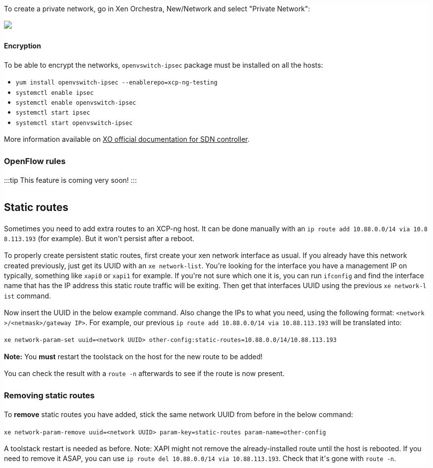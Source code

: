 To create a private network, go in Xen Orchestra, New/Network and select "Private Network":

![](https://xen-orchestra.com/docs/assets/sdn-controller.png)

#### Encryption

To be able to encrypt the networks, `openvswitch-ipsec` package must be installed on all the hosts:

* `yum install openvswitch-ipsec --enablerepo=xcp-ng-testing`
* `systemctl enable ipsec`
* `systemctl enable openvswitch-ipsec`
* `systemctl start ipsec`
* `systemctl start openvswitch-ipsec`

More information available on [XO official documentation for SDN controller](https://xen-orchestra.com/docs/sdn_controller.html).

### OpenFlow rules

:::tip
This feature is coming very soon!
:::

## Static routes

Sometimes you need to add extra routes to an XCP-ng host. It can be done manually with an `ip route add 10.88.0.0/14 via 10.88.113.193` (for example). But it won't persist after a reboot.

To properly create persistent static routes, first create your xen network interface as usual. If you already have this network created previously, just get its UUID with an `xe network-list`. You're looking for the interface you have a management IP on typically, something like `xapi0` or `xapi1` for example. If you're not sure which one it is, you can run `ifconfig` and find the interface name that has the IP address this static route traffic will be exiting. Then get that interfaces UUID using the previous `xe network-list` command.

Now insert the UUID in the below example command. Also change the IPs to what you need, using the following format: `<network>/<netmask>/gateway IP>`. For example, our previous `ip route add 10.88.0.0/14 via 10.88.113.193` will be translated into:

```
xe network-param-set uuid=<network UUID> other-config:static-routes=10.88.0.0/14/10.88.113.193
```

**Note:** You **must** restart the toolstack on the host for the new route to be added!

You can check the result with a `route -n` afterwards to see if the route is now present.

### Removing static routes

To **remove** static routes you have added, stick the same network UUID from before in the below command:
```
xe network-param-remove uuid=<network UUID> param-key=static-routes param-name=other-config
```
A toolstack restart is needed as before. Note: XAPI might not remove the already-installed route until the host is rebooted. If you need to remove it ASAP,  you can use `ip route del 10.88.0.0/14 via 10.88.113.193`. Check that it's gone with `route -n`.
